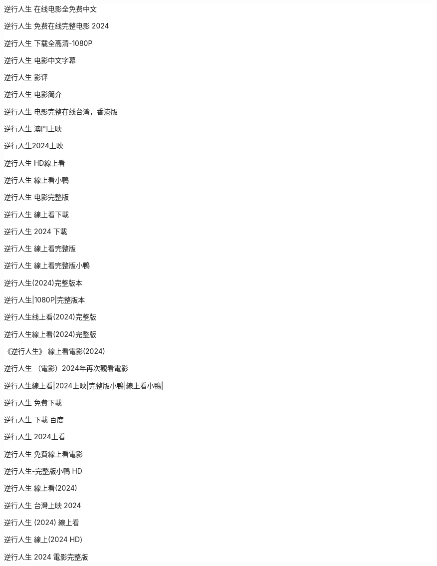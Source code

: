 逆行人生 在线电影全免费中文

逆行人生 免费在线完整电影 2024

逆行人生 下载全高清-1080P

逆行人生 电影中文字幕

逆行人生 影评

逆行人生 电影简介

逆行人生 电影完整在线台湾，香港版

逆行人生 澳門上映

逆行人生2024上映

逆行人生 HD線上看

逆行人生 線上看小鴨

逆行人生 电影完整版

逆行人生 線上看下載

逆行人生 2024 下載

逆行人生 線上看完整版

逆行人生 線上看完整版小鴨

逆行人生(2024)完整版本

逆行人生|1080P|完整版本

逆行人生线上看(2024)完整版

逆行人生線上看(2024)完整版

《逆行人生》 線上看電影(2024)

逆行人生 （電影）2024年再次觀看電影

逆行人生線上看|2024上映|完整版小鴨|線上看小鴨|

逆行人生 免費下載

逆行人生 下載 百度

逆行人生 2024上看

逆行人生 免費線上看電影

逆行人生-完整版小鴨 HD

逆行人生 線上看(2024)

逆行人生 台灣上映 2024

逆行人生 (2024) 線上看

逆行人生 線上(2024 HD)

逆行人生 2024 電影完整版
